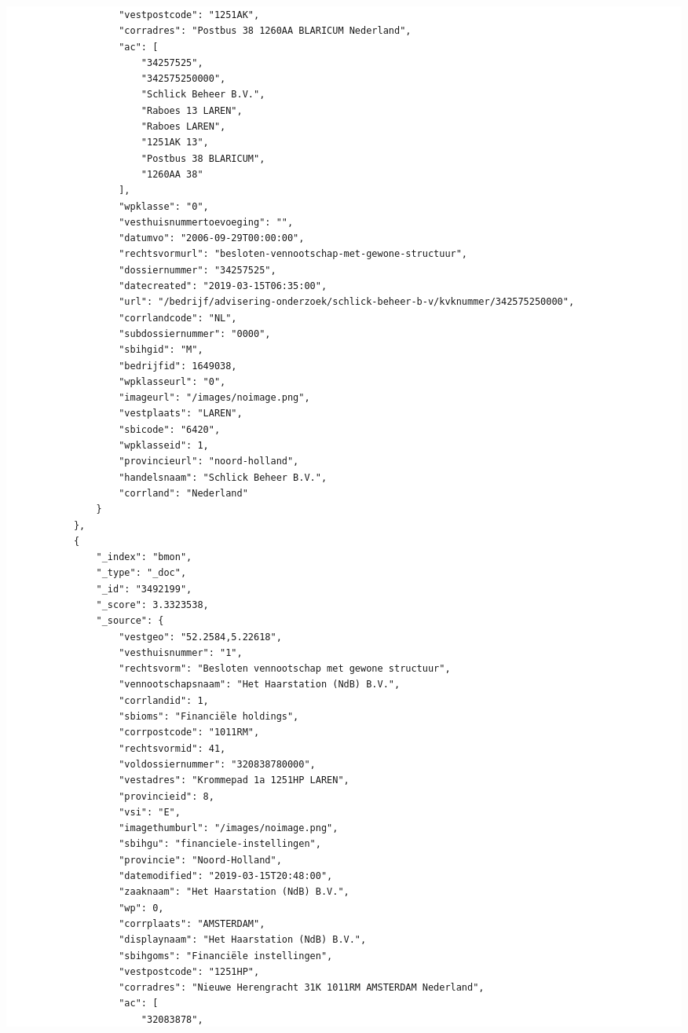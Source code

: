                         "vestpostcode": "1251AK",
                        "corradres": "Postbus 38 1260AA BLARICUM Nederland",
                        "ac": [
                            "34257525",
                            "342575250000",
                            "Schlick Beheer B.V.",
                            "Raboes 13 LAREN",
                            "Raboes LAREN",
                            "1251AK 13",
                            "Postbus 38 BLARICUM",
                            "1260AA 38"
                        ],
                        "wpklasse": "0",
                        "vesthuisnummertoevoeging": "",
                        "datumvo": "2006-09-29T00:00:00",
                        "rechtsvormurl": "besloten-vennootschap-met-gewone-structuur",
                        "dossiernummer": "34257525",
                        "datecreated": "2019-03-15T06:35:00",
                        "url": "/bedrijf/advisering-onderzoek/schlick-beheer-b-v/kvknummer/342575250000",
                        "corrlandcode": "NL",
                        "subdossiernummer": "0000",
                        "sbihgid": "M",
                        "bedrijfid": 1649038,
                        "wpklasseurl": "0",
                        "imageurl": "/images/noimage.png",
                        "vestplaats": "LAREN",
                        "sbicode": "6420",
                        "wpklasseid": 1,
                        "provincieurl": "noord-holland",
                        "handelsnaam": "Schlick Beheer B.V.",
                        "corrland": "Nederland"
                    }
                },
                {
                    "_index": "bmon",
                    "_type": "_doc",
                    "_id": "3492199",
                    "_score": 3.3323538,
                    "_source": {
                        "vestgeo": "52.2584,5.22618",
                        "vesthuisnummer": "1",
                        "rechtsvorm": "Besloten vennootschap met gewone structuur",
                        "vennootschapsnaam": "Het Haarstation (NdB) B.V.",
                        "corrlandid": 1,
                        "sbioms": "Financiële holdings",
                        "corrpostcode": "1011RM",
                        "rechtsvormid": 41,
                        "voldossiernummer": "320838780000",
                        "vestadres": "Krommepad 1a 1251HP LAREN",
                        "provincieid": 8,
                        "vsi": "E",
                        "imagethumburl": "/images/noimage.png",
                        "sbihgu": "financiele-instellingen",
                        "provincie": "Noord-Holland",
                        "datemodified": "2019-03-15T20:48:00",
                        "zaaknaam": "Het Haarstation (NdB) B.V.",
                        "wp": 0,
                        "corrplaats": "AMSTERDAM",
                        "displaynaam": "Het Haarstation (NdB) B.V.",
                        "sbihgoms": "Financiële instellingen",
                        "vestpostcode": "1251HP",
                        "corradres": "Nieuwe Herengracht 31K 1011RM AMSTERDAM Nederland",
                        "ac": [
                            "32083878",